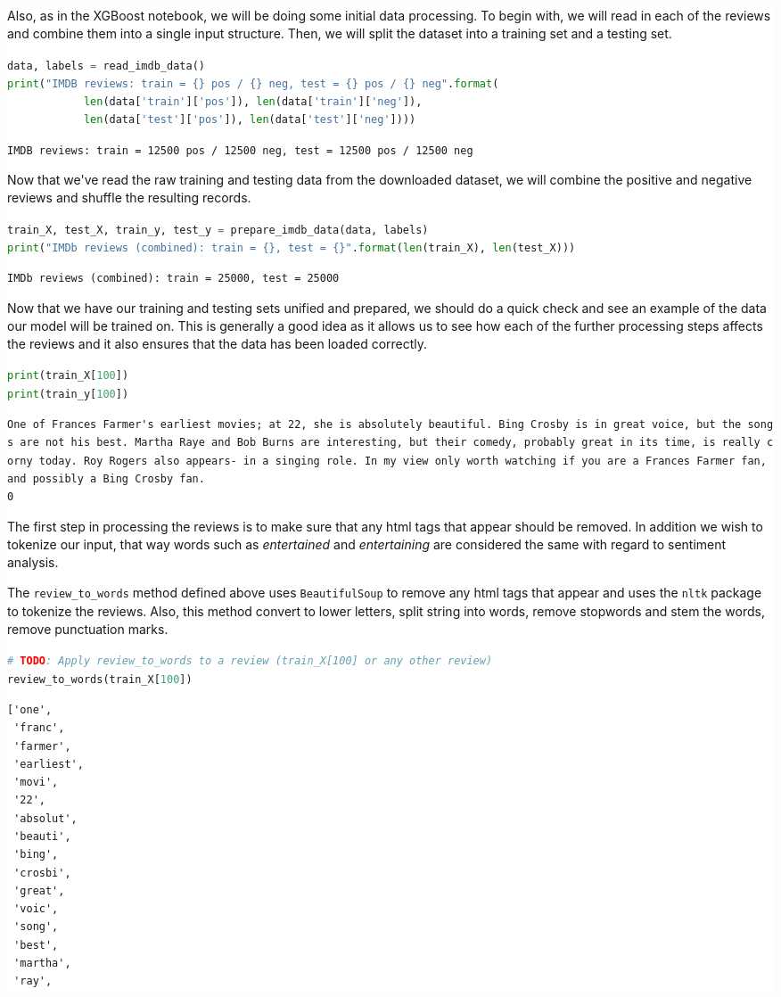 Also, as in the XGBoost notebook, we will be doing some initial data processing. To begin with, we will read in each of the reviews and combine them into a single input structure. Then, we will split the dataset into a training set and a testing set.

```python
data, labels = read_imdb_data()
print("IMDB reviews: train = {} pos / {} neg, test = {} pos / {} neg".format(
            len(data['train']['pos']), len(data['train']['neg']),
            len(data['test']['pos']), len(data['test']['neg'])))
```

    IMDB reviews: train = 12500 pos / 12500 neg, test = 12500 pos / 12500 neg


Now that we've read the raw training and testing data from the downloaded dataset, we will combine the positive and negative reviews and shuffle the resulting records.

```python
train_X, test_X, train_y, test_y = prepare_imdb_data(data, labels)
print("IMDb reviews (combined): train = {}, test = {}".format(len(train_X), len(test_X)))
```

    IMDb reviews (combined): train = 25000, test = 25000


Now that we have our training and testing sets unified and prepared, we should do a quick check and see an example of the data our model will be trained on. This is generally a good idea as it allows us to see how each of the further processing steps affects the reviews and it also ensures that the data has been loaded correctly.


```python
print(train_X[100])
print(train_y[100])
```

    One of Frances Farmer's earliest movies; at 22, she is absolutely beautiful. Bing Crosby is in great voice, but the songs are not his best. Martha Raye and Bob Burns are interesting, but their comedy, probably great in its time, is really corny today. Roy Rogers also appears- in a singing role. In my view only worth watching if you are a Frances Farmer fan, and possibly a Bing Crosby fan.
    0


The first step in processing the reviews is to make sure that any html tags that appear should be removed. In addition we wish to tokenize our input, that way words such as *entertained* and *entertaining* are considered the same with regard to sentiment analysis.

The `review_to_words` method defined above uses `BeautifulSoup` to remove any html tags that appear and uses the `nltk` package to tokenize the reviews. Also, this method convert to lower letters, split string into words, remove stopwords and stem the words, remove punctuation marks. 

```python
# TODO: Apply review_to_words to a review (train_X[100] or any other review)
review_to_words(train_X[100])
```

    ['one',
     'franc',
     'farmer',
     'earliest',
     'movi',
     '22',
     'absolut',
     'beauti',
     'bing',
     'crosbi',
     'great',
     'voic',
     'song',
     'best',
     'martha',
     'ray',